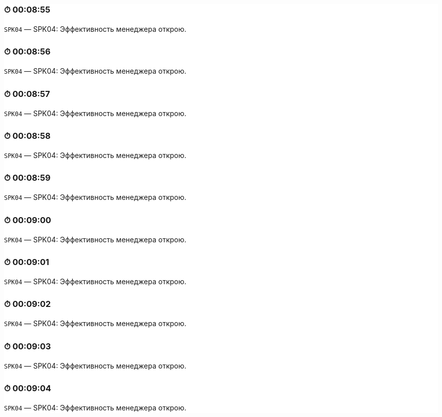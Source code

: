 ### ⏱ 00:08:55

`SPK04` — SPK04:  Эффективность менеджера открою.

<a id="tc000856"></a>

### ⏱ 00:08:56

`SPK04` — SPK04:  Эффективность менеджера открою.

<a id="tc000857"></a>

### ⏱ 00:08:57

`SPK04` — SPK04:  Эффективность менеджера открою.

<a id="tc000858"></a>

### ⏱ 00:08:58

`SPK04` — SPK04:  Эффективность менеджера открою.

<a id="tc000859"></a>

### ⏱ 00:08:59

`SPK04` — SPK04:  Эффективность менеджера открою.

<a id="tc000900"></a>

### ⏱ 00:09:00

`SPK04` — SPK04:  Эффективность менеджера открою.

<a id="tc000901"></a>

### ⏱ 00:09:01

`SPK04` — SPK04:  Эффективность менеджера открою.

<a id="tc000902"></a>

### ⏱ 00:09:02

`SPK04` — SPK04:  Эффективность менеджера открою.

<a id="tc000903"></a>

### ⏱ 00:09:03

`SPK04` — SPK04:  Эффективность менеджера открою.

<a id="tc000904"></a>

### ⏱ 00:09:04

`SPK04` — SPK04:  Эффективность менеджера открою.
